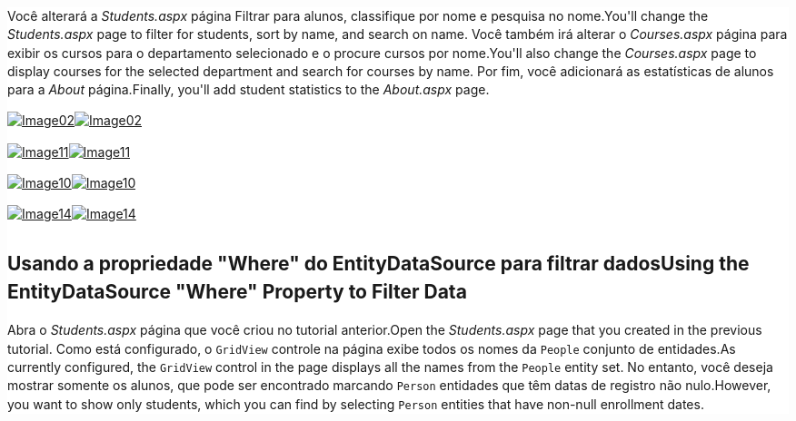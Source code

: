 <span data-ttu-id="f00b0-113">Você alterará a *Students.aspx* página Filtrar para alunos, classifique por nome e pesquisa no nome.</span><span class="sxs-lookup"><span data-stu-id="f00b0-113">You'll change the *Students.aspx* page to filter for students, sort by name, and search on name.</span></span> <span data-ttu-id="f00b0-114">Você também irá alterar o *Courses.aspx* página para exibir os cursos para o departamento selecionado e o procure cursos por nome.</span><span class="sxs-lookup"><span data-stu-id="f00b0-114">You'll also change the *Courses.aspx* page to display courses for the selected department and search for courses by name.</span></span> <span data-ttu-id="f00b0-115">Por fim, você adicionará as estatísticas de alunos para a *About* página.</span><span class="sxs-lookup"><span data-stu-id="f00b0-115">Finally, you'll add student statistics to the *About.aspx* page.</span></span>

<span data-ttu-id="f00b0-116">[![Image02](the-entity-framework-and-aspnet-getting-started-part-3/_static/image2.png)](the-entity-framework-and-aspnet-getting-started-part-3/_static/image1.png)</span><span class="sxs-lookup"><span data-stu-id="f00b0-116">[![Image02](the-entity-framework-and-aspnet-getting-started-part-3/_static/image2.png)](the-entity-framework-and-aspnet-getting-started-part-3/_static/image1.png)</span></span>

<span data-ttu-id="f00b0-117">[![Image11](the-entity-framework-and-aspnet-getting-started-part-3/_static/image4.png)](the-entity-framework-and-aspnet-getting-started-part-3/_static/image3.png)</span><span class="sxs-lookup"><span data-stu-id="f00b0-117">[![Image11](the-entity-framework-and-aspnet-getting-started-part-3/_static/image4.png)](the-entity-framework-and-aspnet-getting-started-part-3/_static/image3.png)</span></span>

<span data-ttu-id="f00b0-118">[![Image10](the-entity-framework-and-aspnet-getting-started-part-3/_static/image6.png)](the-entity-framework-and-aspnet-getting-started-part-3/_static/image5.png)</span><span class="sxs-lookup"><span data-stu-id="f00b0-118">[![Image10](the-entity-framework-and-aspnet-getting-started-part-3/_static/image6.png)](the-entity-framework-and-aspnet-getting-started-part-3/_static/image5.png)</span></span>

<span data-ttu-id="f00b0-119">[![Image14](the-entity-framework-and-aspnet-getting-started-part-3/_static/image8.png)](the-entity-framework-and-aspnet-getting-started-part-3/_static/image7.png)</span><span class="sxs-lookup"><span data-stu-id="f00b0-119">[![Image14](the-entity-framework-and-aspnet-getting-started-part-3/_static/image8.png)](the-entity-framework-and-aspnet-getting-started-part-3/_static/image7.png)</span></span>

## <a name="using-the-entitydatasource-where-property-to-filter-data"></a><span data-ttu-id="f00b0-120">Usando a propriedade "Where" do EntityDataSource para filtrar dados</span><span class="sxs-lookup"><span data-stu-id="f00b0-120">Using the EntityDataSource "Where" Property to Filter Data</span></span>

<span data-ttu-id="f00b0-121">Abra o *Students.aspx* página que você criou no tutorial anterior.</span><span class="sxs-lookup"><span data-stu-id="f00b0-121">Open the *Students.aspx* page that you created in the previous tutorial.</span></span> <span data-ttu-id="f00b0-122">Como está configurado, o `GridView` controle na página exibe todos os nomes da `People` conjunto de entidades.</span><span class="sxs-lookup"><span data-stu-id="f00b0-122">As currently configured, the `GridView` control in the page displays all the names from the `People` entity set.</span></span> <span data-ttu-id="f00b0-123">No entanto, você deseja mostrar somente os alunos, que pode ser encontrado marcando `Person` entidades que têm datas de registro não nulo.</span><span class="sxs-lookup"><span data-stu-id="f00b0-123">However, you want to show only students, which you can find by selecting `Person` entities that have non-null enrollment dates.</span></span>
